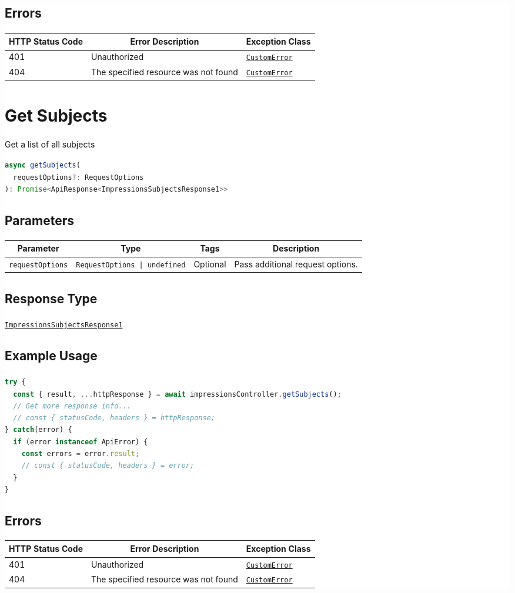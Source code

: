 ## Errors

| HTTP Status Code | Error Description | Exception Class |
|  --- | --- | --- |
| 401 | Unauthorized | [`CustomError`](../../doc/models/custom-error.md) |
| 404 | The specified resource was not found | [`CustomError`](../../doc/models/custom-error.md) |


# Get Subjects

Get a list of all subjects

```ts
async getSubjects(
  requestOptions?: RequestOptions
): Promise<ApiResponse<ImpressionsSubjectsResponse1>>
```

## Parameters

| Parameter | Type | Tags | Description |
|  --- | --- | --- | --- |
| `requestOptions` | `RequestOptions \| undefined` | Optional | Pass additional request options. |

## Response Type

[`ImpressionsSubjectsResponse1`](../../doc/models/impressions-subjects-response-1.md)

## Example Usage

```ts
try {
  const { result, ...httpResponse } = await impressionsController.getSubjects();
  // Get more response info...
  // const { statusCode, headers } = httpResponse;
} catch(error) {
  if (error instanceof ApiError) {
    const errors = error.result;
    // const { statusCode, headers } = error;
  }
}
```

## Errors

| HTTP Status Code | Error Description | Exception Class |
|  --- | --- | --- |
| 401 | Unauthorized | [`CustomError`](../../doc/models/custom-error.md) |
| 404 | The specified resource was not found | [`CustomError`](../../doc/models/custom-error.md) |
